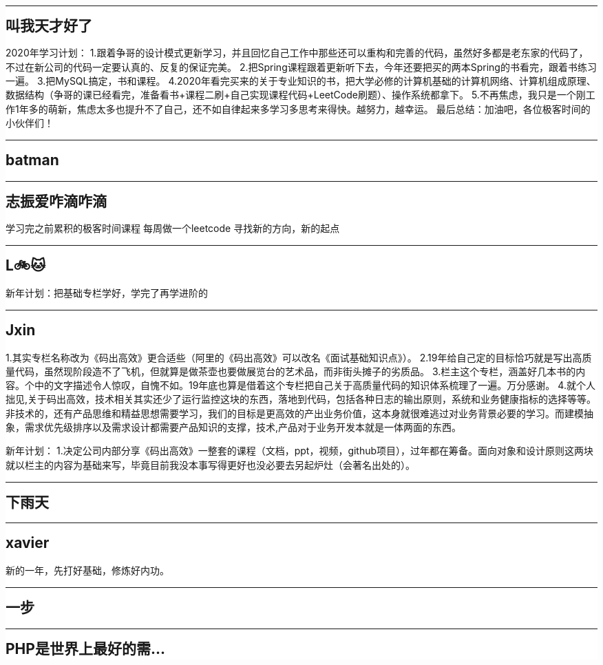  ----- 
<a style='font-size:1.5em;font-weight:bold'>叫我天才好了</a> 

2020年学习计划：
1.跟着争哥的设计模式更新学习，并且回忆自己工作中那些还可以重构和完善的代码，虽然好多都是老东家的代码了，不过在新公司的代码一定要认真的、反复的保证完美。
2.把Spring课程跟着更新听下去，今年还要把买的两本Spring的书看完，跟着书练习一遍。
3.把MySQL搞定，书和课程。
4.2020年看完买来的关于专业知识的书，把大学必修的计算机基础的计算机网络、计算机组成原理、数据结构（争哥的课已经看完，准备看书+课程二刷+自己实现课程代码+LeetCode刷题）、操作系统都拿下。
5.不再焦虑，我只是一个刚工作1年多的萌新，焦虑太多也提升不了自己，还不如自律起来多学习多思考来得快。越努力，越幸运。
最后总结：加油吧，各位极客时间的小伙伴们！

 ----- 
<a style='font-size:1.5em;font-weight:bold'>batman</a> 



 ----- 
<a style='font-size:1.5em;font-weight:bold'>志振爱咋滴咋滴</a> 

学习完之前累积的极客时间课程
每周做一个leetcode
寻找新的方向，新的起点

 ----- 
<a style='font-size:1.5em;font-weight:bold'>L🚲🐱</a> 

新年计划：把基础专栏学好，学完了再学进阶的

 ----- 
<a style='font-size:1.5em;font-weight:bold'>Jxin</a> 

1.其实专栏名称改为《码出高效》更合适些（阿里的《码出高效》可以改名《面试基础知识点》）。
2.19年给自己定的目标恰巧就是写出高质量代码，虽然现阶段造不了飞机，但就算是做茶壶也要做展览台的艺术品，而非街头摊子的劣质品。
3.栏主这个专栏，涵盖好几本书的内容。个中的文字描述令人惊叹，自愧不如。19年底也算是借着这个专栏把自己关于高质量代码的知识体系梳理了一遍。万分感谢。
4.就个人拙见,关于码出高效，技术相关其实还少了运行监控这块的东西，落地到代码，包括各种日志的输出原则，系统和业务健康指标的选择等等。非技术的，还有产品思维和精益思想需要学习，我们的目标是更高效的产出业务价值，这本身就很难逃过对业务背景必要的学习。而建模抽象，需求优先级排序以及需求设计都需要产品知识的支撑，技术,产品对于业务开发本就是一体两面的东西。

新年计划：
1.决定公司内部分享《码出高效》一整套的课程（文档，ppt，视频，github项目），过年都在筹备。面向对象和设计原则这两块就以栏主的内容为基础来写，毕竟目前我没本事写得更好也没必要去另起炉灶（会著名出处的）。

 ----- 
<a style='font-size:1.5em;font-weight:bold'>下雨天</a> 



 ----- 
<a style='font-size:1.5em;font-weight:bold'>xavier</a> 

新的一年，先打好基础，修炼好内功。

 ----- 
<a style='font-size:1.5em;font-weight:bold'>一步</a> 



 ----- 
<a style='font-size:1.5em;font-weight:bold'>PHP是世界上最好的需...</a> 
